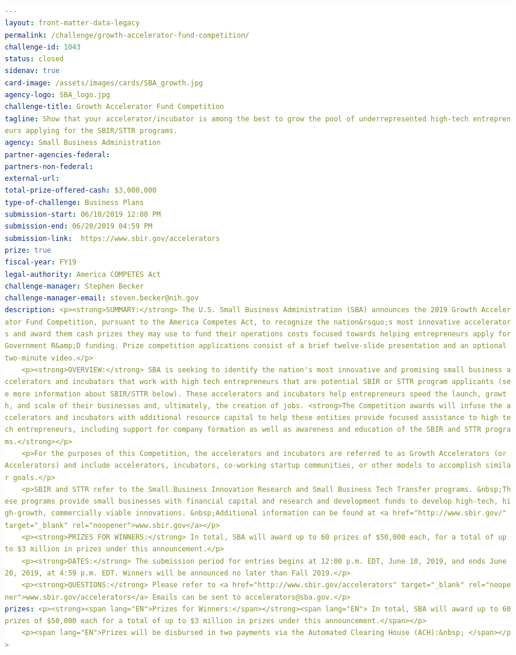 ```yaml
---
layout: front-matter-data-legacy
permalink: /challenge/growth-accelerator-fund-competition/
challenge-id: 1043
status: closed
sidenav: true
card-image: /assets/images/cards/SBA_growth.jpg
agency-logo: SBA_logo.jpg
challenge-title: Growth Accelerator Fund Competition
tagline: Show that your accelerator/incubator is among the best to grow the pool of underrepresented high-tech entrepreneurs applying for the SBIR/STTR programs.
agency: Small Business Administration
partner-agencies-federal: 
partners-non-federal: 
external-url: 
total-prize-offered-cash: $3,000,000
type-of-challenge: Business Plans
submission-start: 06/10/2019 12:00 PM
submission-end: 06/20/2019 04:59 PM
submission-link:  https://www.sbir.gov/accelerators
prize: true
fiscal-year: FY19
legal-authority: America COMPETES Act
challenge-manager: Stephen Becker
challenge-manager-email: steven.becker@nih.gov 
description: <p><strong>SUMMARY:</strong> The U.S. Small Business Administration (SBA) announces the 2019 Growth Accelerator Fund Competition, pursuant to the America Competes Act, to recognize the nation&rsquo;s most innovative accelerators and award them cash prizes they may use to fund their operations costs focused towards helping entrepreneurs apply for Government R&amp;D funding. Prize competition applications consist of a brief twelve-slide presentation and an optional two-minute video.</p>
    <p><strong>OVERVIEW:</strong> SBA is seeking to identify the nation's most innovative and promising small business accelerators and incubators that work with high tech entrepreneurs that are potential SBIR or STTR program applicants (see more information about SBIR/STTR below). These accelerators and incubators help entrepreneurs speed the launch, growth, and scale of their businesses and, ultimately, the creation of jobs. <strong>The Competition awards will infuse the accelerators and incubators with additional resource capital to help these entities provide focused assistance to high tech entrepreneurs, including support for company formation as well as awareness and education of the SBIR and STTR programs.</strong></p>
    <p>For the purposes of this Competition, the accelerators and incubators are referred to as Growth Accelerators (or Accelerators) and include accelerators, incubators, co-working startup communities, or other models to accomplish similar goals.</p>
    <p>SBIR and STTR refer to the Small Business Innovation Research and Small Business Tech Transfer programs. &nbsp;These programs provide small businesses with financial capital and research and development funds to develop high-tech, high-growth, commercially viable innovations. &nbsp;Additional information can be found at <a href="http://www.sbir.gov/" target="_blank" rel="noopener">www.sbir.gov</a></p>
    <p><strong>PRIZES FOR WINNERS:</strong> In total, SBA will award up to 60 prizes of $50,000 each, for a total of up to $3 million in prizes under this announcement.</p>
    <p><strong>DATES:</strong> The submission period for entries begins at 12:00 p.m. EDT, June 10, 2019, and ends June 20, 2019, at 4:59 p.m. EDT. Winners will be announced no later than Fall 2019.</p>
    <p><strong>QUESTIONS:</strong> Please refer to <a href="http://www.sbir.gov/accelerators" target="_blank" rel="noopener">www.sbir.gov/accelerators</a> Emails can be sent to accelerators@sba.gov.</p>
prizes: <p><strong><span lang="EN">Prizes for Winners:</span></strong><span lang="EN"> In total, SBA will award up to 60 prizes of $50,000 each for a total of up to $3 million in prizes under this announcement.</span></p>
    <p><span lang="EN">Prizes will be disbursed in two payments via the Automated Clearing House (ACH):&nbsp; </span></p>
```